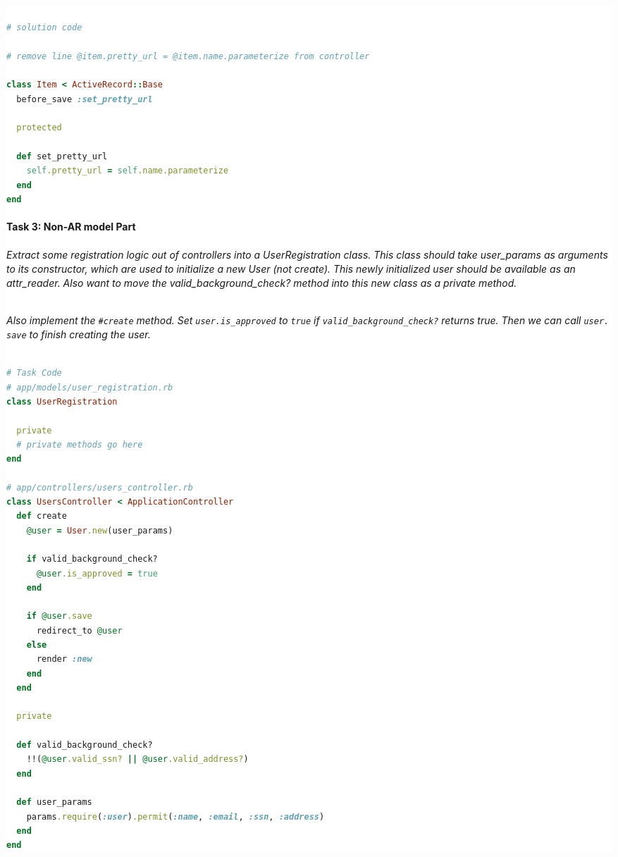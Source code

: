 ```ruby

# solution code

# remove line @item.pretty_url = @item.name.parameterize from controller

class Item < ActiveRecord::Base
  before_save :set_pretty_url

  protected

  def set_pretty_url
    self.pretty_url = self.name.parameterize
  end
end
```

#### Task 3: Non-AR model Part
###### Extract some registration logic out of controllers into a UserRegistration class. This class should take user_params as arguments to its constructor, which are used to initialize a new User (not create). This newly initialized user should be available as an attr_reader. Also want to move the valid_background_check? method into this new class as a private method.
###### Also implement the `#create` method. Set `user.is_approved` to `true` if `valid_background_check?` returns true. Then we can call `user.save` to finish creating the user.

```ruby
# Task Code
# app/models/user_registration.rb
class UserRegistration

  private
  # private methods go here
end

# app/controllers/users_controller.rb
class UsersController < ApplicationController
  def create
    @user = User.new(user_params)

    if valid_background_check?
      @user.is_approved = true
    end

    if @user.save
      redirect_to @user
    else
      render :new
    end
  end

  private

  def valid_background_check?
    !!(@user.valid_ssn? || @user.valid_address?)
  end

  def user_params
    params.require(:user).permit(:name, :email, :ssn, :address)
  end
end
```